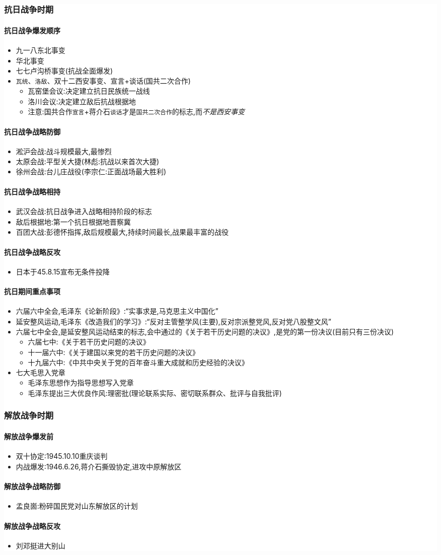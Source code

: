 ### 抗日战争时期

#### 抗日战争爆发顺序

- 九一八东北事变
- 华北事变
- 七七卢沟桥事变(抗战全面爆发)
- `瓦统`、`洛敌`、双十二西安事变、宣言+谈话(国共二次合作)
  - 瓦窑堡会议:决定建立抗日民族统一战线
  - 洛川会议:决定建立敌后抗战根据地
  - 注意:国共合作`宣言`+蒋介石`谈话`才是`国共二次合作`的标志,而*不是西安事变*

#### 抗日战争战略防御

- 淞沪会战:战斗规模最大,最惨烈
- 太原会战:平型关大捷(林彪:抗战以来首次大捷)
- 徐州会战:台儿庄战役(李宗仁:正面战场最大胜利)

#### 抗日战争战略相持

- 武汉会战:抗日战争进入战略相持阶段的标志
- 敌后根据地:第一个抗日根据地晋察冀
- 百团大战:彭德怀指挥,敌后规模最大,持续时间最长,战果最丰富的战役

#### 抗日战争战略反攻

- 日本于45.8.15宣布无条件投降

#### 抗日期间重点事项

- 六届六中全会,毛泽东《论新阶段》:“实事求是,马克思主义中国化”
- 延安整风运动,毛泽东《改造我们的学习》:“反对主管整学风(主要),反对宗派整党风,反对党八股整文风”
- 六届七中全会,是延安整风运动结束的标志,会中通过的《关于若干历史问题的决议》,是党的第一份决议(目前只有三份决议)
  - 六届七中:《关于若干历史问题的决议》
  - 十一届六中:《关于建国以来党的若干历史问题的决议》
  - 十九届六中:《中共中央关于党的百年奋斗重大成就和历史经验的决议》
- 七大毛思入党章
  - 毛泽东思想作为指导思想写入党章
  - 毛泽东提出三大优良作风:理密批(理论联系实际、密切联系群众、批评与自我批评)

### 解放战争时期

#### 解放战争爆发前

- 双十协定:1945.10.10重庆谈判
- 内战爆发:1946.6.26,蒋介石撕毁协定,进攻中原解放区

#### 解放战争战略防御

- 孟良崮:粉碎国民党对山东解放区的计划

#### 解放战争战略反攻

- 刘邓挺进大别山
